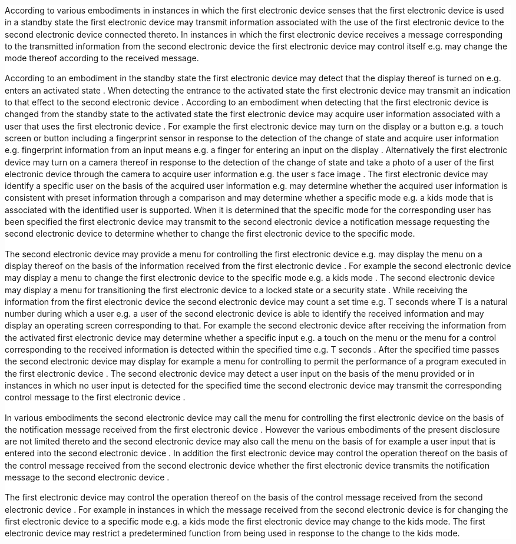 According to various embodiments in instances in which the first electronic device senses that the first electronic device is used in a standby state the first electronic device may transmit information associated with the use of the first electronic device to the second electronic device connected thereto. In instances in which the first electronic device receives a message corresponding to the transmitted information from the second electronic device the first electronic device may control itself e.g. may change the mode thereof according to the received message.

According to an embodiment in the standby state the first electronic device may detect that the display thereof is turned on e.g. enters an activated state . When detecting the entrance to the activated state the first electronic device may transmit an indication to that effect to the second electronic device . According to an embodiment when detecting that the first electronic device is changed from the standby state to the activated state the first electronic device may acquire user information associated with a user that uses the first electronic device . For example the first electronic device may turn on the display or a button e.g. a touch screen or button including a fingerprint sensor in response to the detection of the change of state and acquire user information e.g. fingerprint information from an input means e.g. a finger for entering an input on the display . Alternatively the first electronic device may turn on a camera thereof in response to the detection of the change of state and take a photo of a user of the first electronic device through the camera to acquire user information e.g. the user s face image . The first electronic device may identify a specific user on the basis of the acquired user information e.g. may determine whether the acquired user information is consistent with preset information through a comparison and may determine whether a specific mode e.g. a kids mode that is associated with the identified user is supported. When it is determined that the specific mode for the corresponding user has been specified the first electronic device may transmit to the second electronic device a notification message requesting the second electronic device to determine whether to change the first electronic device to the specific mode.

The second electronic device may provide a menu for controlling the first electronic device e.g. may display the menu on a display thereof on the basis of the information received from the first electronic device . For example the second electronic device may display a menu to change the first electronic device to the specific mode e.g. a kids mode . The second electronic device may display a menu for transitioning the first electronic device to a locked state or a security state . While receiving the information from the first electronic device the second electronic device may count a set time e.g. T seconds where T is a natural number during which a user e.g. a user of the second electronic device is able to identify the received information and may display an operating screen corresponding to that. For example the second electronic device after receiving the information from the activated first electronic device may determine whether a specific input e.g. a touch on the menu or the menu for a control corresponding to the received information is detected within the specified time e.g. T seconds . After the specified time passes the second electronic device may display for example a menu for controlling to permit the performance of a program executed in the first electronic device . The second electronic device may detect a user input on the basis of the menu provided or in instances in which no user input is detected for the specified time the second electronic device may transmit the corresponding control message to the first electronic device .

In various embodiments the second electronic device may call the menu for controlling the first electronic device on the basis of the notification message received from the first electronic device . However the various embodiments of the present disclosure are not limited thereto and the second electronic device may also call the menu on the basis of for example a user input that is entered into the second electronic device . In addition the first electronic device may control the operation thereof on the basis of the control message received from the second electronic device whether the first electronic device transmits the notification message to the second electronic device .

The first electronic device may control the operation thereof on the basis of the control message received from the second electronic device . For example in instances in which the message received from the second electronic device is for changing the first electronic device to a specific mode e.g. a kids mode the first electronic device may change to the kids mode. The first electronic device may restrict a predetermined function from being used in response to the change to the kids mode.
